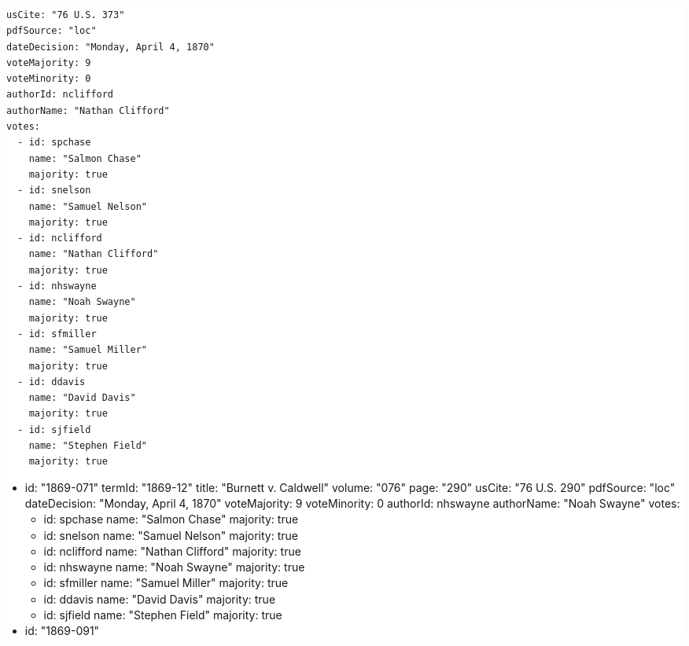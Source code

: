     usCite: "76 U.S. 373"
    pdfSource: "loc"
    dateDecision: "Monday, April 4, 1870"
    voteMajority: 9
    voteMinority: 0
    authorId: nclifford
    authorName: "Nathan Clifford"
    votes:
      - id: spchase
        name: "Salmon Chase"
        majority: true
      - id: snelson
        name: "Samuel Nelson"
        majority: true
      - id: nclifford
        name: "Nathan Clifford"
        majority: true
      - id: nhswayne
        name: "Noah Swayne"
        majority: true
      - id: sfmiller
        name: "Samuel Miller"
        majority: true
      - id: ddavis
        name: "David Davis"
        majority: true
      - id: sjfield
        name: "Stephen Field"
        majority: true
  - id: "1869-071"
    termId: "1869-12"
    title: "Burnett v. Caldwell"
    volume: "076"
    page: "290"
    usCite: "76 U.S. 290"
    pdfSource: "loc"
    dateDecision: "Monday, April 4, 1870"
    voteMajority: 9
    voteMinority: 0
    authorId: nhswayne
    authorName: "Noah Swayne"
    votes:
      - id: spchase
        name: "Salmon Chase"
        majority: true
      - id: snelson
        name: "Samuel Nelson"
        majority: true
      - id: nclifford
        name: "Nathan Clifford"
        majority: true
      - id: nhswayne
        name: "Noah Swayne"
        majority: true
      - id: sfmiller
        name: "Samuel Miller"
        majority: true
      - id: ddavis
        name: "David Davis"
        majority: true
      - id: sjfield
        name: "Stephen Field"
        majority: true
  - id: "1869-091"